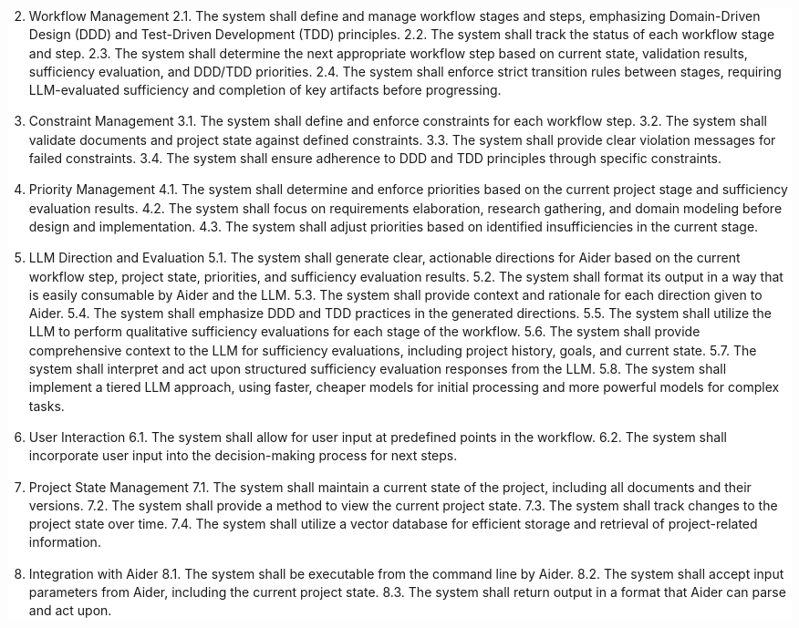 2. Workflow Management
   2.1. The system shall define and manage workflow stages and steps, emphasizing Domain-Driven Design (DDD) and Test-Driven Development (TDD) principles.
   2.2. The system shall track the status of each workflow stage and step.
   2.3. The system shall determine the next appropriate workflow step based on current state, validation results, sufficiency evaluation, and DDD/TDD priorities.
   2.4. The system shall enforce strict transition rules between stages, requiring LLM-evaluated sufficiency and completion of key artifacts before progressing.

3. Constraint Management
   3.1. The system shall define and enforce constraints for each workflow step.
   3.2. The system shall validate documents and project state against defined constraints.
   3.3. The system shall provide clear violation messages for failed constraints.
   3.4. The system shall ensure adherence to DDD and TDD principles through specific constraints.

4. Priority Management
   4.1. The system shall determine and enforce priorities based on the current project stage and sufficiency evaluation results.
   4.2. The system shall focus on requirements elaboration, research gathering, and domain modeling before design and implementation.
   4.3. The system shall adjust priorities based on identified insufficiencies in the current stage.

5. LLM Direction and Evaluation
   5.1. The system shall generate clear, actionable directions for Aider based on the current workflow step, project state, priorities, and sufficiency evaluation results.
   5.2. The system shall format its output in a way that is easily consumable by Aider and the LLM.
   5.3. The system shall provide context and rationale for each direction given to Aider.
   5.4. The system shall emphasize DDD and TDD practices in the generated directions.
   5.5. The system shall utilize the LLM to perform qualitative sufficiency evaluations for each stage of the workflow.
   5.6. The system shall provide comprehensive context to the LLM for sufficiency evaluations, including project history, goals, and current state.
   5.7. The system shall interpret and act upon structured sufficiency evaluation responses from the LLM.
   5.8. The system shall implement a tiered LLM approach, using faster, cheaper models for initial processing and more powerful models for complex tasks.

6. User Interaction
   6.1. The system shall allow for user input at predefined points in the workflow.
   6.2. The system shall incorporate user input into the decision-making process for next steps.

7. Project State Management
   7.1. The system shall maintain a current state of the project, including all documents and their versions.
   7.2. The system shall provide a method to view the current project state.
   7.3. The system shall track changes to the project state over time.
   7.4. The system shall utilize a vector database for efficient storage and retrieval of project-related information.

8. Integration with Aider
   8.1. The system shall be executable from the command line by Aider.
   8.2. The system shall accept input parameters from Aider, including the current project state.
   8.3. The system shall return output in a format that Aider can parse and act upon.
